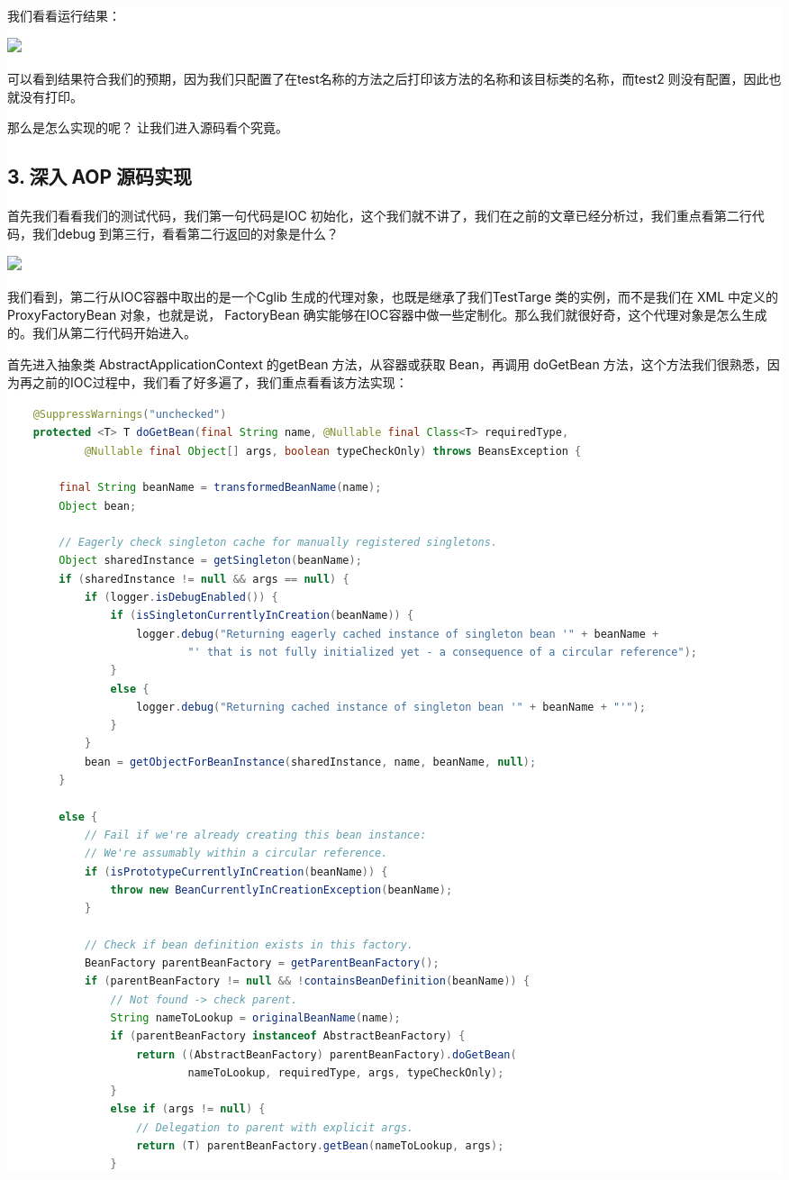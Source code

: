 我们看看运行结果：

![](http://upload-images.jianshu.io/upload_images/4236553-9df3c2c91c3fff9c.png?imageMogr2/auto-orient/strip%7CimageView2/2/w/1240)

可以看到结果符合我们的预期，因为我们只配置了在test名称的方法之后打印该方法的名称和该目标类的名称，而test2 则没有配置，因此也就没有打印。

那么是怎么实现的呢？ 让我们进入源码看个究竟。

## 3. 深入 AOP 源码实现

首先我们看看我们的测试代码，我们第一句代码是IOC 初始化，这个我们就不讲了，我们在之前的文章已经分析过，我们重点看第二行代码，我们debug 到第三行，看看第二行返回的对象是什么？

![](http://upload-images.jianshu.io/upload_images/4236553-4cfca549cde2acc9.png?imageMogr2/auto-orient/strip%7CimageView2/2/w/1240)

我们看到，第二行从IOC容器中取出的是一个Cglib 生成的代理对象，也既是继承了我们TestTarge 类的实例，而不是我们在 XML 中定义的 ProxyFactoryBean 对象，也就是说， FactoryBean 确实能够在IOC容器中做一些定制化。那么我们就很好奇，这个代理对象是怎么生成的。我们从第二行代码开始进入。

首先进入抽象类 AbstractApplicationContext 的getBean 方法，从容器或获取 Bean，再调用 doGetBean 方法，这个方法我们很熟悉，因为再之前的IOC过程中，我们看了好多遍了，我们重点看看该方法实现：

```java
	@SuppressWarnings("unchecked")
	protected <T> T doGetBean(final String name, @Nullable final Class<T> requiredType,
			@Nullable final Object[] args, boolean typeCheckOnly) throws BeansException {

		final String beanName = transformedBeanName(name);
		Object bean;

		// Eagerly check singleton cache for manually registered singletons.
		Object sharedInstance = getSingleton(beanName);
		if (sharedInstance != null && args == null) {
			if (logger.isDebugEnabled()) {
				if (isSingletonCurrentlyInCreation(beanName)) {
					logger.debug("Returning eagerly cached instance of singleton bean '" + beanName +
							"' that is not fully initialized yet - a consequence of a circular reference");
				}
				else {
					logger.debug("Returning cached instance of singleton bean '" + beanName + "'");
				}
			}
			bean = getObjectForBeanInstance(sharedInstance, name, beanName, null);
		}

		else {
			// Fail if we're already creating this bean instance:
			// We're assumably within a circular reference.
			if (isPrototypeCurrentlyInCreation(beanName)) {
				throw new BeanCurrentlyInCreationException(beanName);
			}

			// Check if bean definition exists in this factory.
			BeanFactory parentBeanFactory = getParentBeanFactory();
			if (parentBeanFactory != null && !containsBeanDefinition(beanName)) {
				// Not found -> check parent.
				String nameToLookup = originalBeanName(name);
				if (parentBeanFactory instanceof AbstractBeanFactory) {
					return ((AbstractBeanFactory) parentBeanFactory).doGetBean(
							nameToLookup, requiredType, args, typeCheckOnly);
				}
				else if (args != null) {
					// Delegation to parent with explicit args.
					return (T) parentBeanFactory.getBean(nameToLookup, args);
				}
```